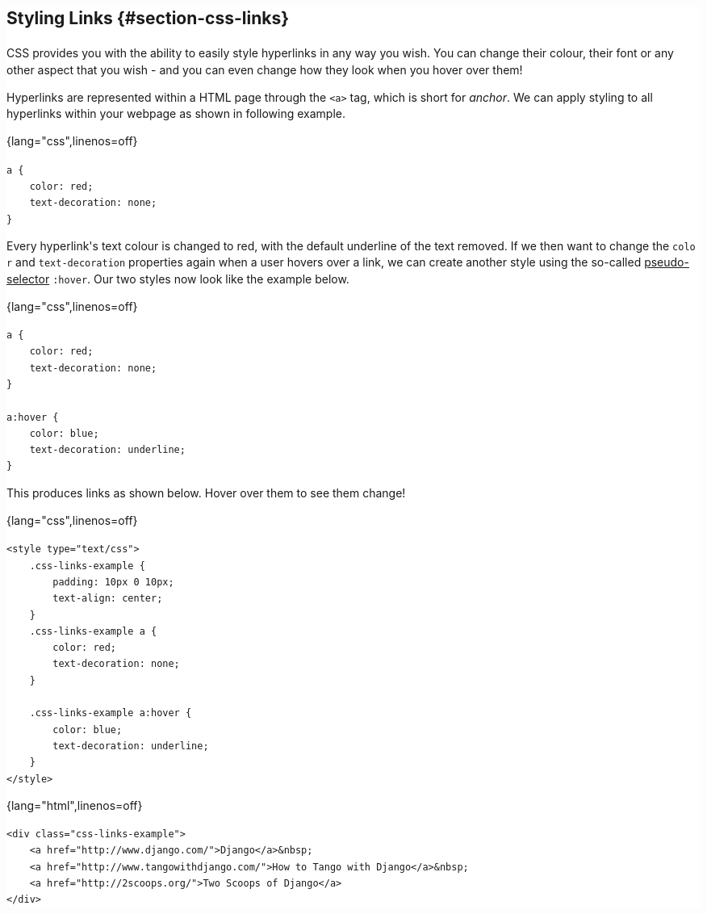 ## Styling Links {#section-css-links}
CSS provides you with the ability to easily style hyperlinks in any way you wish. You can change their colour, their font or any other aspect that you wish - and you can even change how they look when you hover over them!

Hyperlinks are represented within a HTML page through the `<a>` tag, which is short for *anchor*. We can apply styling to all hyperlinks within your webpage as shown in following example.

{lang="css",linenos=off}

	a {
	    color: red;
	    text-decoration: none;
	}

Every hyperlink's text colour is changed to red, with the default underline of the text removed. If we then want to change the `color` and `text-decoration` properties again when a user hovers over a link, we can create another style using the so-called [pseudo-selector](http://css-tricks.com/pseudo-class-selectors/) `:hover`. Our two styles now look like the example below.

{lang="css",linenos=off}

	a {
	    color: red;
	    text-decoration: none;
	}
	
	a:hover {
	    color: blue;
	    text-decoration: underline;
	}

This produces links as shown below. Hover over them to see them change!

{lang="css",linenos=off}

	<style type="text/css">
	    .css-links-example {
	        padding: 10px 0 10px;
	        text-align: center;
	    }
	    .css-links-example a {
	        color: red;
	        text-decoration: none;
	    }
	
	    .css-links-example a:hover {
	        color: blue;
	        text-decoration: underline;
	    }
	</style>

{lang="html",linenos=off}



	<div class="css-links-example">
	    <a href="http://www.django.com/">Django</a>&nbsp;
	    <a href="http://www.tangowithdjango.com/">How to Tango with Django</a>&nbsp;
	    <a href="http://2scoops.org/">Two Scoops of Django</a>
	</div>
